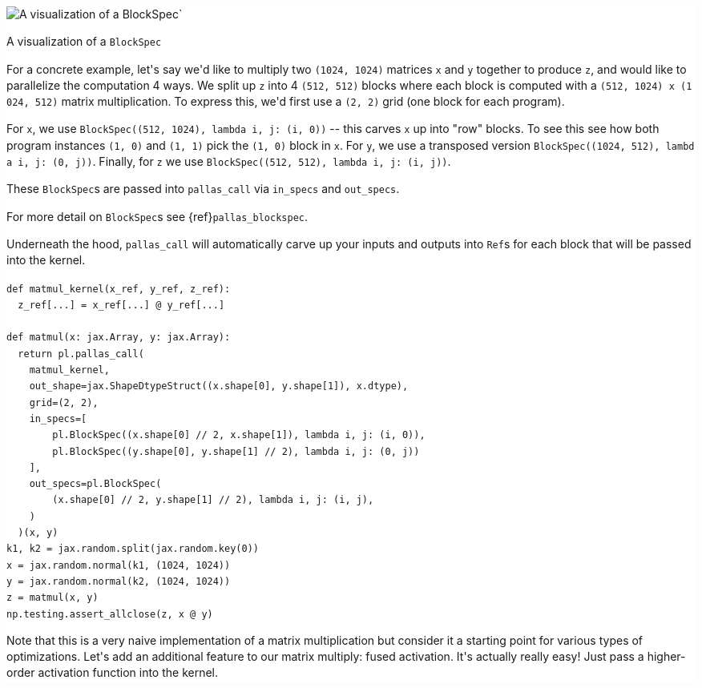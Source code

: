 ![A visualization of a BlockSpec`](../_static/pallas/BlockSpec.png)

A visualization of a `BlockSpec`

</center>

For a concrete example, let's say we'd like to multiply two `(1024, 1024)`
matrices `x` and `y` together to produce `z`, and would like to parallelize
the computation 4 ways. We split up `z` into 4 `(512, 512)` blocks where
each block is computed with a `(512, 1024) x (1024, 512)` matrix multiplication.
To express this, we'd first use a `(2, 2)` grid (one block for each program).

For `x`, we use `BlockSpec((512, 1024), lambda i, j: (i, 0))`  -- this
carves `x` up into "row" blocks.
To see this see how both program instances
`(1, 0)` and `(1, 1)` pick the `(1, 0)` block in `x`.
For `y`, we use a transposed version `BlockSpec((1024, 512), lambda i, j: (0, j))`.
Finally, for `z` we use `BlockSpec((512, 512), lambda i, j: (i, j))`.

These `BlockSpec`s are passed into `pallas_call` via `in_specs` and `out_specs`.

For more detail on `BlockSpec`s see {ref}`pallas_blockspec`.

Underneath the hood, `pallas_call` will automatically carve up your inputs and
outputs into `Ref`s for each block that will be passed into the kernel.

```{code-cell} ipython3
def matmul_kernel(x_ref, y_ref, z_ref):
  z_ref[...] = x_ref[...] @ y_ref[...]

def matmul(x: jax.Array, y: jax.Array):
  return pl.pallas_call(
    matmul_kernel,
    out_shape=jax.ShapeDtypeStruct((x.shape[0], y.shape[1]), x.dtype),
    grid=(2, 2),
    in_specs=[
        pl.BlockSpec((x.shape[0] // 2, x.shape[1]), lambda i, j: (i, 0)),
        pl.BlockSpec((y.shape[0], y.shape[1] // 2), lambda i, j: (0, j))
    ],
    out_specs=pl.BlockSpec(
        (x.shape[0] // 2, y.shape[1] // 2), lambda i, j: (i, j),
    )
  )(x, y)
k1, k2 = jax.random.split(jax.random.key(0))
x = jax.random.normal(k1, (1024, 1024))
y = jax.random.normal(k2, (1024, 1024))
z = matmul(x, y)
np.testing.assert_allclose(z, x @ y)
```

Note that this is a very naive implementation of a matrix multiplication but
consider it a starting point for various types of optimizations.
Let's add an additional feature to our matrix multiply: fused activation.
It's actually really easy! Just pass a higher-order activation function into the kernel.
